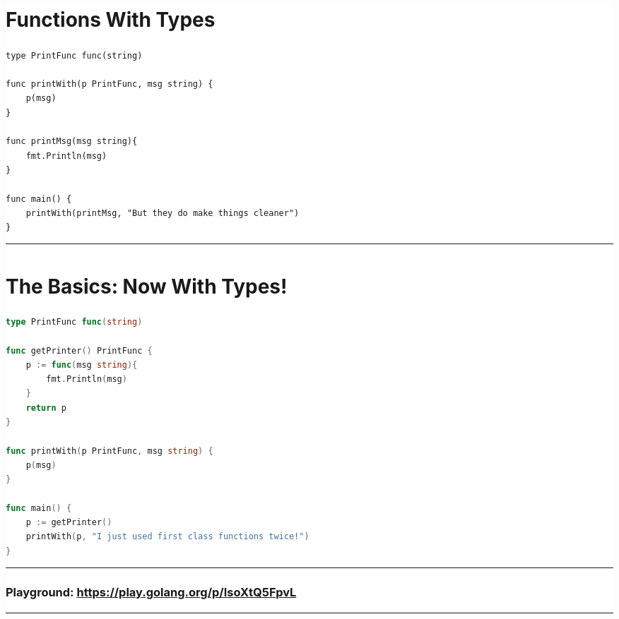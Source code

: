 
# Functions With Types

```golang
type PrintFunc func(string)

func printWith(p PrintFunc, msg string) {
    p(msg)
}

func printMsg(msg string){
    fmt.Println(msg)
}

func main() {
    printWith(printMsg, "But they do make things cleaner")
}
```
---

# The Basics: Now With Types!

```go
type PrintFunc func(string)

func getPrinter() PrintFunc {
    p := func(msg string){
        fmt.Println(msg)
    }
    return p
}

func printWith(p PrintFunc, msg string) {
    p(msg)
}

func main() {
    p := getPrinter()
    printWith(p, "I just used first class functions twice!")
}
```

---

### Playground: https://play.golang.org/p/IsoXtQ5FpvL

<iframe width="100%" height="100%" frameborder="0" src="https://play.golang.org/p/IsoXtQ5FpvL">
</iframe>

---
